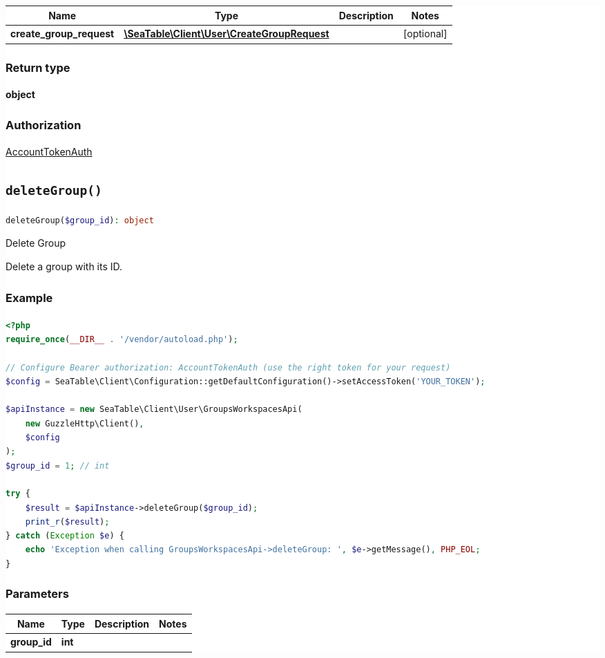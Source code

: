 | Name | Type | Description  | Notes |
| ------------- | ------------- | ------------- | ------------- |
| **create_group_request** | [**\SeaTable\Client\User\CreateGroupRequest**](../Model/CreateGroupRequest.md)|  | [optional] |

### Return type

**object**

### Authorization

[AccountTokenAuth](../../README.md#AccountTokenAuth)



## `deleteGroup()`

```php
deleteGroup($group_id): object
```

Delete Group

Delete a group with its ID.

### Example

```php
<?php
require_once(__DIR__ . '/vendor/autoload.php');

// Configure Bearer authorization: AccountTokenAuth (use the right token for your request)
$config = SeaTable\Client\Configuration::getDefaultConfiguration()->setAccessToken('YOUR_TOKEN');

$apiInstance = new SeaTable\Client\User\GroupsWorkspacesApi(
    new GuzzleHttp\Client(),
    $config
);
$group_id = 1; // int

try {
    $result = $apiInstance->deleteGroup($group_id);
    print_r($result);
} catch (Exception $e) {
    echo 'Exception when calling GroupsWorkspacesApi->deleteGroup: ', $e->getMessage(), PHP_EOL;
}
```

### Parameters

| Name | Type | Description  | Notes |
| ------------- | ------------- | ------------- | ------------- |
| **group_id** | **int**|  | |
